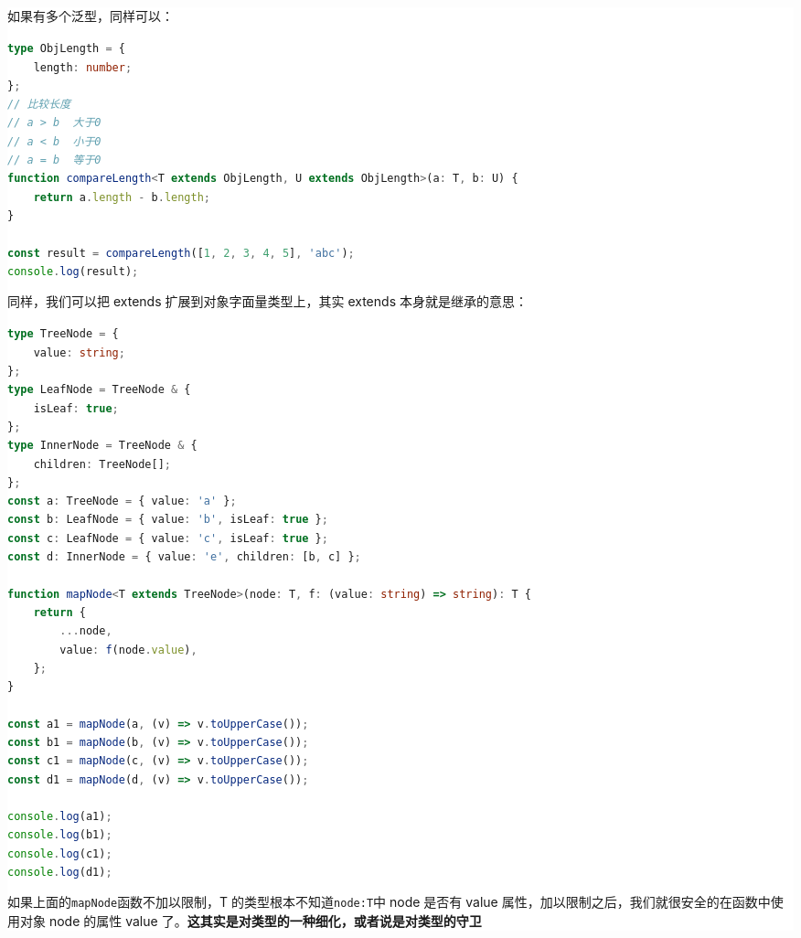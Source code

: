 如果有多个泛型，同样可以：

```typescript
type ObjLength = {
	length: number;
};
// 比较长度
// a > b  大于0
// a < b  小于0
// a = b  等于0
function compareLength<T extends ObjLength, U extends ObjLength>(a: T, b: U) {
	return a.length - b.length;
}

const result = compareLength([1, 2, 3, 4, 5], 'abc');
console.log(result);
```

同样，我们可以把 extends 扩展到对象字面量类型上，其实 extends 本身就是继承的意思：

```typescript
type TreeNode = {
	value: string;
};
type LeafNode = TreeNode & {
	isLeaf: true;
};
type InnerNode = TreeNode & {
	children: TreeNode[];
};
const a: TreeNode = { value: 'a' };
const b: LeafNode = { value: 'b', isLeaf: true };
const c: LeafNode = { value: 'c', isLeaf: true };
const d: InnerNode = { value: 'e', children: [b, c] };

function mapNode<T extends TreeNode>(node: T, f: (value: string) => string): T {
	return {
		...node,
		value: f(node.value),
	};
}

const a1 = mapNode(a, (v) => v.toUpperCase());
const b1 = mapNode(b, (v) => v.toUpperCase());
const c1 = mapNode(c, (v) => v.toUpperCase());
const d1 = mapNode(d, (v) => v.toUpperCase());

console.log(a1);
console.log(b1);
console.log(c1);
console.log(d1);
```

如果上面的`mapNode`函数不加以限制，T 的类型根本不知道`node:T`中 node 是否有 value 属性，加以限制之后，我们就很安全的在函数中使用对象 node 的属性 value 了。**这其实是对类型的一种细化，或者说是对类型的守卫**

